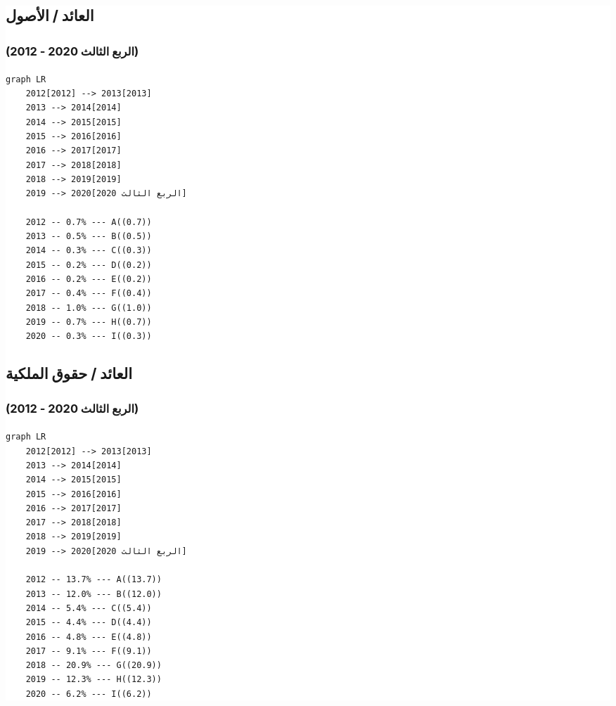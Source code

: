 ## العائد / الأصول
### (2012 - الربع الثالث 2020)

```mermaid
graph LR
    2012[2012] --> 2013[2013]
    2013 --> 2014[2014]
    2014 --> 2015[2015]
    2015 --> 2016[2016]
    2016 --> 2017[2017]
    2017 --> 2018[2018]
    2018 --> 2019[2019]
    2019 --> 2020[الربع الثالث 2020]
    
    2012 -- 0.7% --- A((0.7))
    2013 -- 0.5% --- B((0.5))
    2014 -- 0.3% --- C((0.3))
    2015 -- 0.2% --- D((0.2))
    2016 -- 0.2% --- E((0.2))
    2017 -- 0.4% --- F((0.4))
    2018 -- 1.0% --- G((1.0))
    2019 -- 0.7% --- H((0.7))
    2020 -- 0.3% --- I((0.3))
```

## العائد / حقوق الملكية
### (2012 - الربع الثالث 2020)

```mermaid
graph LR
    2012[2012] --> 2013[2013]
    2013 --> 2014[2014]
    2014 --> 2015[2015]
    2015 --> 2016[2016]
    2016 --> 2017[2017]
    2017 --> 2018[2018]
    2018 --> 2019[2019]
    2019 --> 2020[الربع الثالث 2020]
    
    2012 -- 13.7% --- A((13.7))
    2013 -- 12.0% --- B((12.0))
    2014 -- 5.4% --- C((5.4))
    2015 -- 4.4% --- D((4.4))
    2016 -- 4.8% --- E((4.8))
    2017 -- 9.1% --- F((9.1))
    2018 -- 20.9% --- G((20.9))
    2019 -- 12.3% --- H((12.3))
    2020 -- 6.2% --- I((6.2))
```

